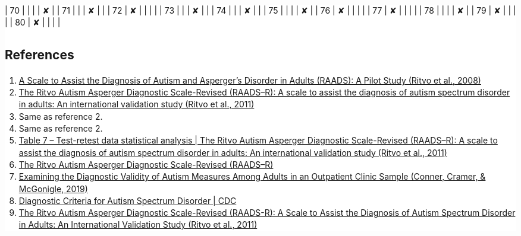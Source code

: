 | 70        |                    |          |               | ✘                       |
| 71        |                    |          | ✘             |                         |
| 72        | ✘                  |          |               |                         |
| 73        |                    |          | ✘             |                         |
| 74        |                    |          | ✘             |                         |
| 75        |                    |          |               | ✘                       |
| 76        | ✘                  |          |               |                         |
| 77        | ✘                  |          |               |                         |
| 78        |                    |          |               | ✘                       |
| 79        | ✘                  |          |               |                         |
| 80        | ✘                  |          |               |                         |

## References

1. [A Scale to Assist the Diagnosis of Autism and Asperger’s Disorder in Adults (RAADS): A Pilot Study (Ritvo et al., 2008)](https://www.ncbi.nlm.nih.gov/pmc/articles/PMC3134766/)
2. [The Ritvo Autism Asperger Diagnostic Scale-Revised (RAADS–R): A scale to assist the diagnosis of autism spectrum disorder in adults: An international validation study (Ritvo et al., 2011)](http://www.ncbi.nlm.nih.gov/pmc/articles/PMC3134766/)
3. Same as reference 2.
4. Same as reference 2.
5. [Table 7 – Test-retest data statistical analysis | The Ritvo Autism Asperger Diagnostic Scale-Revised (RAADS–R): A scale to assist the diagnosis of autism spectrum disorder in adults: An international validation study (Ritvo et al., 2011)](https://www.ncbi.nlm.nih.gov/pmc/articles/PMC3134766/table/Tab7/)
6. [The Ritvo Autism Asperger Diagnostic Scale-Revised (RAADS–R)](https://autismspectrumnews.org/the-ritvo-autism-asperger-diagnostic-scale-revised-raads-r/#:~:text=Most%20importantly%2C%20however%2C%20it%20gives,and%20supports%20a%20clinician's%20diagnosis)
7. [Examining the Diagnostic Validity of Autism Measures Among Adults in an Outpatient Clinic Sample (Conner, Cramer, & McGonigle, 2019)](https://www.liebertpub.com/doi/full/10.1089/aut.2018.0023)
8. [Diagnostic Criteria for Autism Spectrum Disorder | CDC](https://www.cdc.gov/ncbddd/autism/hcp-dsm.html)
9. [The Ritvo Autism Asperger Diagnostic Scale-Revised (RAADS-R): A Scale to Assist the Diagnosis of Autism Spectrum Disorder in Adults: An International Validation Study (Ritvo et al., 2011)](https://link.springer.com/article/10.1007/s10803-010-1133-5)
